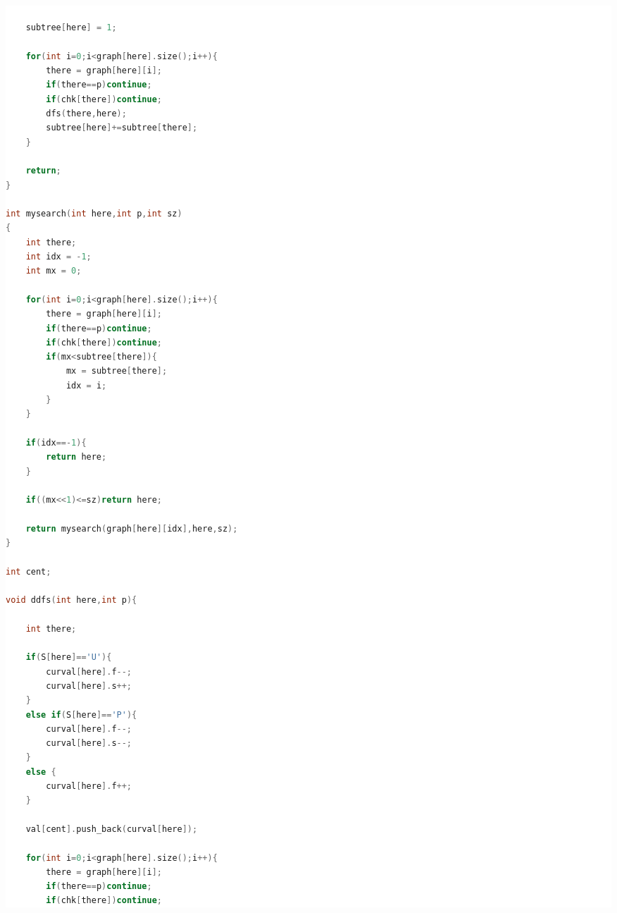 ```cpp

    subtree[here] = 1;

    for(int i=0;i<graph[here].size();i++){
        there = graph[here][i];
        if(there==p)continue;
        if(chk[there])continue;
        dfs(there,here);
        subtree[here]+=subtree[there];
    }

    return;
}

int mysearch(int here,int p,int sz)
{
    int there;
    int idx = -1;
    int mx = 0;

    for(int i=0;i<graph[here].size();i++){
        there = graph[here][i];
        if(there==p)continue;
        if(chk[there])continue;
        if(mx<subtree[there]){
            mx = subtree[there];
            idx = i;
        }
    }

    if(idx==-1){
        return here;
    }

    if((mx<<1)<=sz)return here;

    return mysearch(graph[here][idx],here,sz);
}

int cent;

void ddfs(int here,int p){

    int there;

    if(S[here]=='U'){
        curval[here].f--;
        curval[here].s++;
    }
    else if(S[here]=='P'){
        curval[here].f--;
        curval[here].s--;
    }
    else {
        curval[here].f++;
    }

    val[cent].push_back(curval[here]);

    for(int i=0;i<graph[here].size();i++){
        there = graph[here][i];
        if(there==p)continue;
        if(chk[there])continue;
```